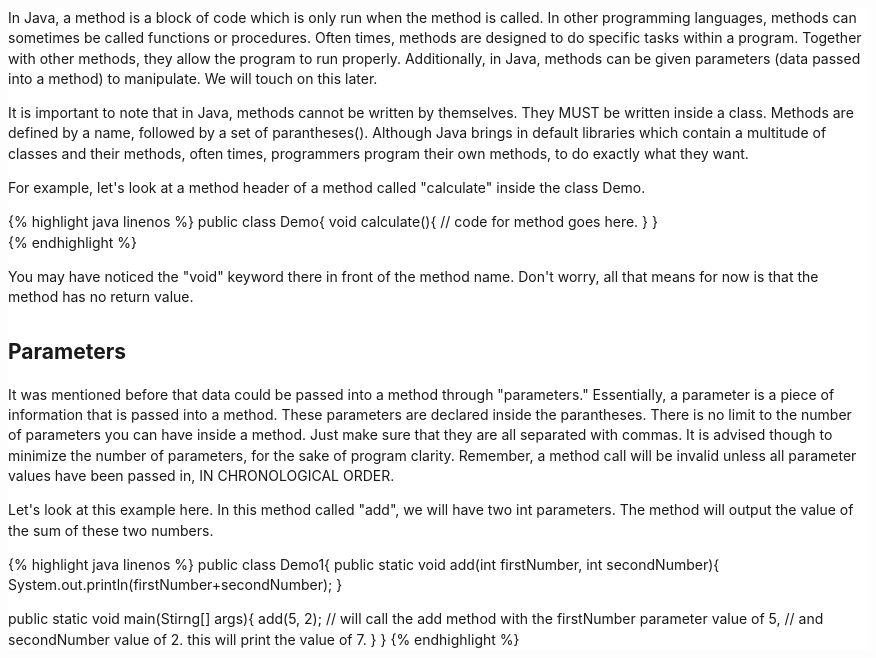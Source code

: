 
In Java, a method is a block of code which is only run when the method is called. In other programming languages,
methods can sometimes be called functions or procedures. Often times, methods are designed to do specific tasks within a
program. Together with other methods, they allow the program to run properly.
Additionally, in Java, methods can be given parameters (data passed into a method) to manipulate. We will touch on this later.



It is important to note that in Java, methods cannot be written by themselves. They MUST be written inside a class.
Methods are defined by a name, followed by a set of parantheses().
Although Java brings in default libraries which contain a multitude of classes and their methods, often times, programmers
program their own methods, to do exactly what they want.



For example, let's look at a method header of a method called "calculate" inside the class Demo.

{% highlight java linenos %}
public class Demo{
  void calculate(){
    // code for method goes here.
  }
}  
{% endhighlight %}




You may have noticed the "void" keyword there in front of the method name. Don't worry, all that means for now
is that the method has no return value.


## Parameters


It was mentioned before that data could be passed into a method through "parameters."
Essentially, a parameter is a piece of information that is passed into a method. These parameters are
declared inside the parantheses. There is no limit to the number of parameters you can have
inside a method. Just make sure that they are all separated with commas.
It is advised though to minimize the number of parameters, for the sake of program
clarity. Remember, a method call will be invalid unless all parameter values have been passed in, IN CHRONOLOGICAL
ORDER.



Let's look at this example here. In this method called "add", we will have two int parameters.
The method will output the value of the sum of these two numbers.



{% highlight java linenos %}
public class Demo1{
  public static void add(int firstNumber, int secondNumber){
    System.out.println(firstNumber+secondNumber);
  }

  public static void main(Stirng[] args){
    add(5, 2);  // will call the add method with the firstNumber parameter value of 5,
                //  and secondNumber value of 2. this will print the value of 7.
  }
}
{% endhighlight %}
